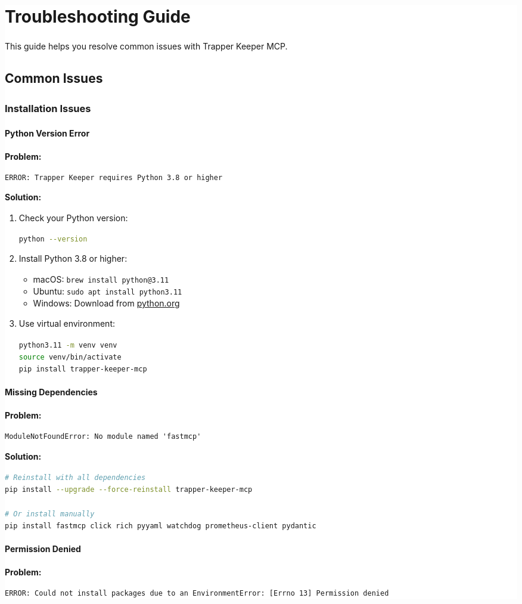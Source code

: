 # Troubleshooting Guide

This guide helps you resolve common issues with Trapper Keeper MCP.

## Common Issues

### Installation Issues

#### Python Version Error

**Problem:**
```
ERROR: Trapper Keeper requires Python 3.8 or higher
```

**Solution:**
1. Check your Python version:
   ```bash
   python --version
   ```
2. Install Python 3.8 or higher:
   - macOS: `brew install python@3.11`
   - Ubuntu: `sudo apt install python3.11`
   - Windows: Download from [python.org](https://python.org)

3. Use virtual environment:
   ```bash
   python3.11 -m venv venv
   source venv/bin/activate
   pip install trapper-keeper-mcp
   ```

#### Missing Dependencies

**Problem:**
```
ModuleNotFoundError: No module named 'fastmcp'
```

**Solution:**
```bash
# Reinstall with all dependencies
pip install --upgrade --force-reinstall trapper-keeper-mcp

# Or install manually
pip install fastmcp click rich pyyaml watchdog prometheus-client pydantic
```

#### Permission Denied

**Problem:**
```
ERROR: Could not install packages due to an EnvironmentError: [Errno 13] Permission denied
```

